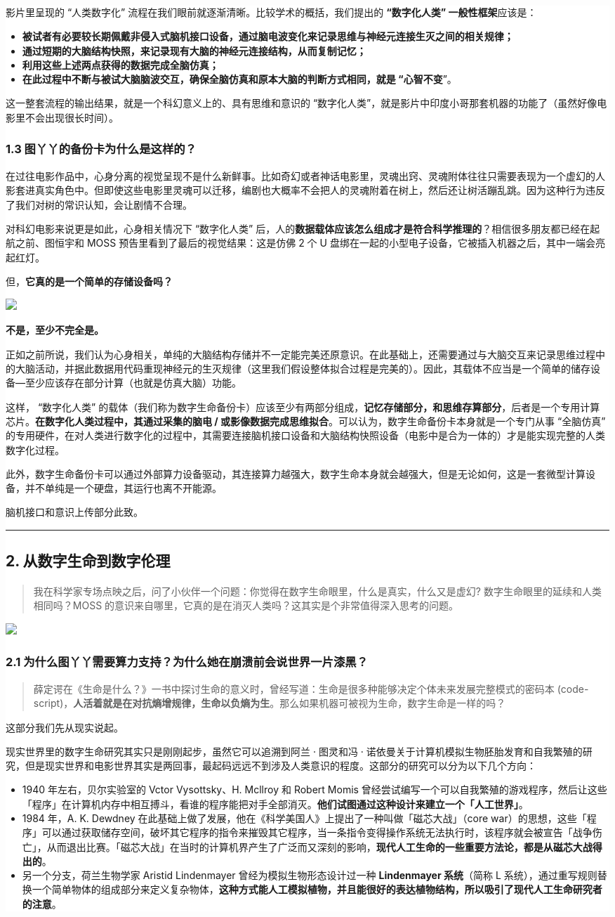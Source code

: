 影片里呈现的 “人类数字化” 流程在我们眼前就逐渐清晰。比较学术的概括，我们提出的 **“数字化人类” 一般性框架**应该是：

*   **被试者有必要较长期佩戴非侵入式脑机接口设备，通过脑电波变化来记录思维与神经元连接生灭之间的相关规律；**
*   **通过短期的大脑结构快照，来记录现有大脑的神经元连接结构，从而复制记忆；**
*   **利用这些上述两点获得的数据完成全脑仿真；**
*   **在此过程中不断与被试大脑脑波交互，确保全脑仿真和原本大脑的判断方式相同，就是 “心智不变**”。

这一整套流程的输出结果，就是一个科幻意义上的、具有思维和意识的 “数字化人类”，就是影片中印度小哥那套机器的功能了（虽然好像电影里不会出现很长时间）。

### 1.3 图丫丫的备份卡为什么是这样的？

在过往电影作品中，心身分离的视觉呈现不是什么新鲜事。比如奇幻或者神话电影里，灵魂出窍、灵魂附体往往只需要表现为一个虚幻的人影套进真实角色中。但即使这些电影里灵魂可以迁移，编剧也大概率不会把人的灵魂附着在树上，然后还让树活蹦乱跳。因为这种行为违反了我们对树的常识认知，会让剧情不合理。

对科幻电影来说更是如此，心身相关情况下 “数字化人类” 后，人的**数据载体应该怎么组成才是符合科学推理的**？相信很多朋友都已经在起航之前、图恒宇和 MOSS 预告里看到了最后的视觉结果：这是仿佛 2 个 U 盘绑在一起的小型电子设备，它被插入机器之后，其中一端会亮起红灯。

但，**它真的是一个简单的存储设备吗？**

![](https://kiwi4814-1256211473.cos.ap-nanjing.myqcloud.com/img/v2-7fdaa4a839bcc93592769a0b1d211db5_r.webp)

**不是，至少不完全是。**

正如之前所说，我们认为心身相关，单纯的大脑结构存储并不一定能完美还原意识。在此基础上，还需要通过与大脑交互来记录思维过程中的大脑活动，并据此数据用代码重现神经元的生灭规律（这里我们假设整体拟合过程是完美的）。因此，其载体不应当是一个简单的储存设备—至少应该存在部分计算（也就是仿真大脑）功能。

这样， “数字化人类” 的载体（我们称为数字生命备份卡）应该至少有两部分组成，**记忆存储部分，和思维存算部分**，后者是一个专用计算芯片。**在数字化人类过程中，其通过采集的脑电 / 或影像数据完成思维拟合**。可以认为，数字生命备份卡本身就是一个专门从事 “全脑仿真” 的专用硬件，在对人类进行数字化的过程中，其需要连接脑机接口设备和大脑结构快照设备（电影中是合为一体的）才是能实现完整的人类数字化过程。

此外，数字生命备份卡可以通过外部算力设备驱动，其连接算力越强大，数字生命本身就会越强大，但是无论如何，这是一套微型计算设备，并不单纯是一个硬盘，其运行也离不开能源。

脑机接口和意识上传部分此致。

* * *

**2. 从数字生命到数字伦理**
-----------------

> 我在科学家专场点映之后，问了小伙伴一个问题：你觉得在数字生命眼里，什么是真实，什么又是虚幻? 数字生命眼里的延续和人类相同吗？MOSS 的意识来自哪里，它真的是在消灭人类吗？这其实是个非常值得深入思考的问题。

![](https://kiwi4814-1256211473.cos.ap-nanjing.myqcloud.com/img/v2-ea9ed427c9c3bc52fce926541a68e43e_r.webp)

### 2.1 为什么图丫丫需要算力支持？为什么她在崩溃前会说世界一片漆黑？

> 薛定谔在《生命是什么？》一书中探讨生命的意义时，曾经写道：生命是很多种能够决定个体未来发展完整模式的密码本 (code-script)，**人活着就是在对抗熵增规律，生命以负熵为生**。那么如果机器可被视为生命，数字生命是一样的吗？

这部分我们先从现实说起。

现实世界里的数字生命研究其实只是刚刚起步，虽然它可以追溯到阿兰 · 图灵和冯 · 诺依曼关于计算机模拟生物胚胎发育和自我繁殖的研究，但是现实世界和电影世界其实是两回事，最起码远远不到涉及人类意识的程度。这部分的研究可以分为以下几个方向：

*   1940 年左右，贝尔实验室的 Vctor Vysottsky、H. Mcllroy 和 Robert Momis 曾经尝试编写一个可以自我繁殖的游戏程序，然后让这些「程序」在计算机内存中相互搏斗，看谁的程序能把对手全部消灭。**他们试图通过这种设计来建立一个「人工世界」**。
*   1984 年，A. K. Dewdney 在此基础上做了发展，他在《科学美国人》上提出了一种叫做「磁芯大战」（core war）的思想，这些「程序」可以通过获取储存空间，破坏其它程序的指令来摧毁其它程序，当一条指令变得操作系统无法执行时，该程序就会被宣告「战争伤亡」，从而退出比赛。「磁芯大战」在当时的计算机界产生了广泛而又深刻的影响，**现代人工生命的一些重要方法论，都是从磁芯大战得出的**。
*   另一个分支，荷兰生物学家 Aristid Lindenmayer 曾经为模拟生物形态设计过一种 **Lindenmayer 系统**（简称 L 系统），通过重写规则替换一个简单物体的组成部分来定义复杂物体，**这种方式能人工模拟植物，并且能很好的表达植物结构，所以吸引了现代人工生命研究者的注意**。
